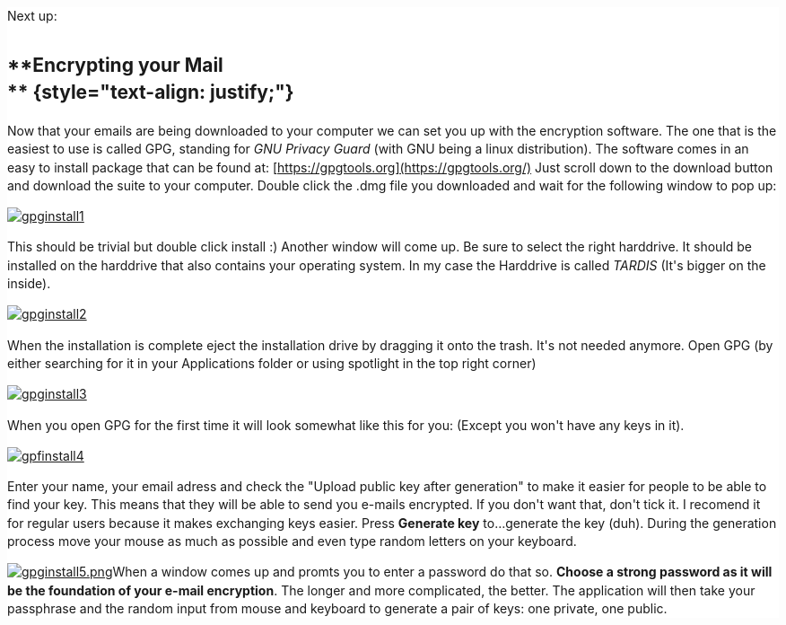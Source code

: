 Next up:

<a name="encryption"></a>

**Encrypting your Mail  
** {style="text-align: justify;"}
-----------------------

Now that your emails are being downloaded to your computer we can set
you up with the encryption software. The one that is the easiest to use
is called GPG, standing for *GNU Privacy Guard* (with GNU being a linux
distribution). The software comes in an easy to install package that can
be found at: [https://gpgtools.org](https://gpgtools.org/) Just scroll
down to the download button and download the suite to your computer.
Double click the .dmg file you downloaded and wait for the following
window to pop up:

[![gpginstall1](http://www.spacekookie.de/wp-content/uploads/2013/10/gpginstall1.png)](http://www.spacekookie.de/wp-content/uploads/2013/10/gpginstall1.png)

This should be trivial but double click install :) Another window will
come up. Be sure to select the right harddrive. It should be installed
on the harddrive that also contains your operating system. In my case
the Harddrive is called *TARDIS* (It's bigger on the inside).

[![gpginstall2](http://www.spacekookie.de/wp-content/uploads/2013/10/gpginstall2.png)](http://www.spacekookie.de/wp-content/uploads/2013/10/gpginstall2.png)

When the installation is complete eject the installation drive by
dragging it onto the trash. It's not needed anymore. Open GPG (by either
searching for it in your Applications folder or using spotlight in the
top right corner)

[![gpginstall3](http://www.spacekookie.de/wp-content/uploads/2013/10/gpginstall3.png)](http://www.spacekookie.de/wp-content/uploads/2013/10/gpginstall3.png)

When you open GPG for the first time it will look somewhat like this for
you: (Except you won't have any keys in it).

[![gpfinstall4](http://www.spacekookie.de/wp-content/uploads/2013/10/gpfinstall4.png)](http://www.spacekookie.de/wp-content/uploads/2013/10/gpfinstall4.png)

Enter your name, your email adress and check the "Upload public key
after generation" to make it easier for people to be able to find your
key. This means that they will be able to send you e-mails encrypted. If
you don't want that, don't tick it. I recomend it for regular users
because it makes exchanging keys easier. Press **Generate key**
to…generate the key (duh). During the generation process move your mouse
as much as possible and even type random letters on your keyboard.

[![gpginstall5.png](http://www.spacekookie.de/wp-content/uploads/2013/10/Screen-Shot-2013-10-16-at-17.40.57.png)](http://www.spacekookie.de/wp-content/uploads/2013/10/Screen-Shot-2013-10-16-at-17.40.57.png)When
a window comes up and promts you to enter a password do that so.
**Choose a strong password as it will be the foundation of your e-mail
encryption**. The longer and more complicated, the better. The
application will then take your passphrase and the random input from
mouse and keyboard to generate a pair of keys: one private, one public.
